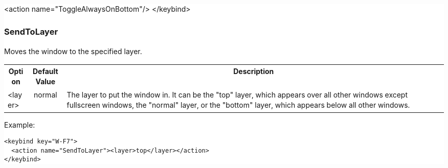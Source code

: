   &lt;action name=&quot;ToggleAlwaysOnBottom&quot;/&gt;
&lt;/keybind&gt;
</pre></code>
<h3> <span class="mw-headline" id="SendToLayer"> SendToLayer </span></h3>
<p>Moves the window to the specified layer.
</p>
<table>
<tr>
<th>Option
</th>
<th>Default Value
</th>
<th>Description
</th></tr>
<tr>
<td>&lt;layer&gt;
</td>
<td style="text-align:center">normal
</td>
<td>The layer to put the window in. It can be the "top" layer, which appears over all other windows except fullscreen windows, the "normal" layer, or the "bottom" layer, which appears below all other windows.
</td></tr></table>
<p>Example:
</p>
<code><pre>
&lt;keybind key=&quot;W-F7&quot;&gt;
  &lt;action name=&quot;SendToLayer&quot;&gt;&lt;layer&gt;top&lt;/layer&gt;&lt;/action&gt;
&lt;/keybind&gt;
</pre></code>
</div
